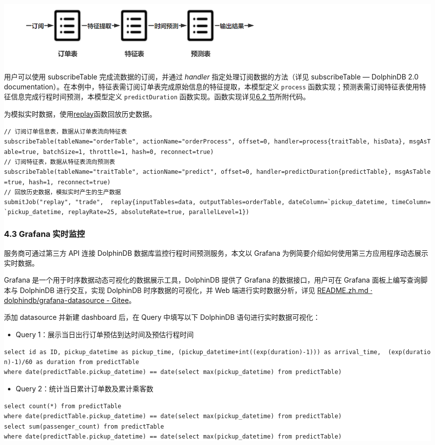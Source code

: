 <figure align="left">
<img src="./images/Forecast_of_Taxi_Trip_Duration/4_2.png" width=60%>  
  <figcaption> </figcaption>
</figure>

用户可以使用 subscribeTable 完成流数据的订阅，并通过 *handler* 指定处理订阅数据的方法（详见 subscribeTable — DolphinDB 2.0 documentation）。在本例中，特征表需订阅订单表完成原始信息的特征提取，本模型定义 `process` 函数实现；预测表需订阅特征表使用特征信息完成行程时间预测，本模型定义 `predictDuration` 函数实现。函数实现详见[6.2 节](#62-模型代码)所附代码。

为模拟实时数据，使用[replay](https://www.dolphindb.cn/cn/help/FunctionsandCommands/FunctionReferences/r/replay.html)函数回放历史数据。

```
// 订阅订单信息表，数据从订单表流向特征表
subscribeTable(tableName="orderTable", actionName="orderProcess", offset=0, handler=process{traitTable, hisData}, msgAsTable=true, batchSize=1, throttle=1, hash=0, reconnect=true)
// 订阅特征表，数据从特征表流向预测表
subscribeTable(tableName="traitTable", actionName="predict", offset=0, handler=predictDuration{predictTable}, msgAsTable=true, hash=1, reconnect=true)
// 回放历史数据，模拟实时产生的生产数据
submitJob("replay", "trade",  replay{inputTables=data, outputTables=orderTable, dateColumn=`pickup_datetime, timeColumn=`pickup_datetime, replayRate=25, absoluteRate=true, parallelLevel=1})
```

### 4.3 Grafana 实时监控

服务商可通过第三方 API 连接 DolphinDB 数据库监控行程时间预测服务，本文以 Grafana 为例简要介绍如何使用第三方应用程序动态展示实时数据。

Grafana 是一个用于时序数据动态可视化的数据展示工具，DolphinDB 提供了 Grafana 的数据接口，用户可在 Grafana 面板上编写查询脚本与 DolphinDB 进行交互，实现 DolphinDB 时序数据的可视化，并 Web 端进行实时数据分析，详见 [README.zh.md · dolphindb/grafana-datasource - Gitee](https://gitee.com/dolphindb/grafana-datasource/blob/master/README.zh.md)。

添加 datasource 并新建 dashboard 后，在 Query 中填写以下 DolphinDB 语句进行实时数据可视化：

- Query 1：展示当日出行订单预估到达时间及预估行程时间

```
select id as ID, pickup_datetime as pickup_time, (pickup_datetime+int((exp(duration)-1))) as arrival_time,  (exp(duration)-1)/60 as duration from predictTable 
where date(predictTable.pickup_datetime) == date(select max(pickup_datetime) from predictTable) 
```

- Query 2：统计当日累计订单数及累计乘客数

```
select count(*) from predictTable 
where date(predictTable.pickup_datetime) == date(select max(pickup_datetime) from predictTable)
select sum(passenger_count) from predictTable 
where date(predictTable.pickup_datetime) == date(select max(pickup_datetime) from predictTable) 
```
